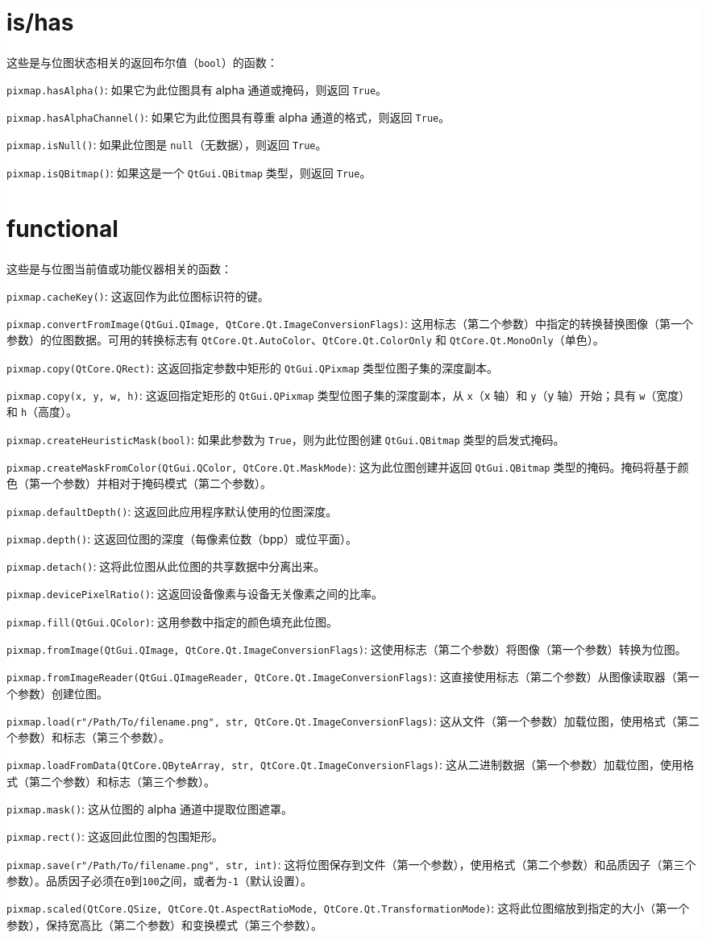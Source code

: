 # is/has

这些是与位图状态相关的返回布尔值（`bool`）的函数：

`pixmap.hasAlpha()`: 如果它为此位图具有 alpha 通道或掩码，则返回 `True`。

`pixmap.hasAlphaChannel()`: 如果它为此位图具有尊重 alpha 通道的格式，则返回 `True`。

`pixmap.isNull()`: 如果此位图是 `null`（无数据），则返回 `True`。

`pixmap.isQBitmap()`: 如果这是一个 `QtGui.QBitmap` 类型，则返回 `True`。

# functional

这些是与位图当前值或功能仪器相关的函数：

`pixmap.cacheKey()`: 这返回作为此位图标识符的键。

`pixmap.convertFromImage(QtGui.QImage, QtCore.Qt.ImageConversionFlags)`: 这用标志（第二个参数）中指定的转换替换图像（第一个参数）的位图数据。可用的转换标志有 `QtCore.Qt.AutoColor`、`QtCore.Qt.ColorOnly` 和 `QtCore.Qt.MonoOnly`（单色）。

`pixmap.copy(QtCore.QRect)`: 这返回指定参数中矩形的 `QtGui.QPixmap` 类型位图子集的深度副本。

`pixmap.copy(x, y, w, h)`: 这返回指定矩形的 `QtGui.QPixmap` 类型位图子集的深度副本，从 `x`（x 轴）和 `y`（y 轴）开始；具有 `w`（宽度）和 `h`（高度）。

`pixmap.createHeuristicMask(bool)`: 如果此参数为 `True`，则为此位图创建 `QtGui.QBitmap` 类型的启发式掩码。

`pixmap.createMaskFromColor(QtGui.QColor, QtCore.Qt.MaskMode)`: 这为此位图创建并返回 `QtGui.QBitmap` 类型的掩码。掩码将基于颜色（第一个参数）并相对于掩码模式（第二个参数）。

`pixmap.defaultDepth()`: 这返回此应用程序默认使用的位图深度。

`pixmap.depth()`: 这返回位图的深度（每像素位数（bpp）或位平面）。

`pixmap.detach()`: 这将此位图从此位图的共享数据中分离出来。

`pixmap.devicePixelRatio()`: 这返回设备像素与设备无关像素之间的比率。

`pixmap.fill(QtGui.QColor)`: 这用参数中指定的颜色填充此位图。

`pixmap.fromImage(QtGui.QImage, QtCore.Qt.ImageConversionFlags)`: 这使用标志（第二个参数）将图像（第一个参数）转换为位图。

`pixmap.fromImageReader(QtGui.QImageReader, QtCore.Qt.ImageConversionFlags)`: 这直接使用标志（第二个参数）从图像读取器（第一个参数）创建位图。

`pixmap.load(r"/Path/To/filename.png", str, QtCore.Qt.ImageConversionFlags)`: 这从文件（第一个参数）加载位图，使用格式（第二个参数）和标志（第三个参数）。

`pixmap.loadFromData(QtCore.QByteArray, str, QtCore.Qt.ImageConversionFlags)`: 这从二进制数据（第一个参数）加载位图，使用格式（第二个参数）和标志（第三个参数）。

`pixmap.mask()`: 这从位图的 alpha 通道中提取位图遮罩。

`pixmap.rect()`: 这返回此位图的包围矩形。

`pixmap.save(r"/Path/To/filename.png", str, int)`: 这将位图保存到文件（第一个参数），使用格式（第二个参数）和品质因子（第三个参数）。品质因子必须在`0`到`100`之间，或者为`-1`（默认设置）。

`pixmap.scaled(QtCore.QSize, QtCore.Qt.AspectRatioMode, QtCore.Qt.TransformationMode)`: 这将此位图缩放到指定的大小（第一个参数），保持宽高比（第二个参数）和变换模式（第三个参数）。

